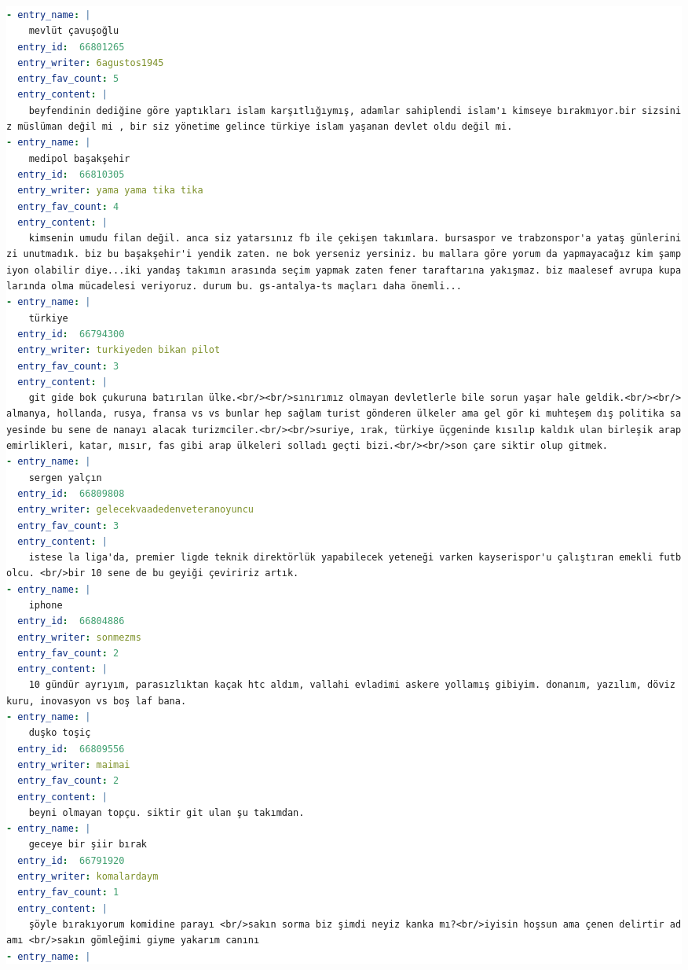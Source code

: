 ```yaml
- entry_name: |
    mevlüt çavuşoğlu
  entry_id:  66801265
  entry_writer: 6agustos1945
  entry_fav_count: 5
  entry_content: |
    beyfendinin dediğine göre yaptıkları islam karşıtlığıymış, adamlar sahiplendi islam'ı kimseye bırakmıyor.bir sizsiniz müslüman değil mi , bir siz yönetime gelince türkiye islam yaşanan devlet oldu değil mi.
- entry_name: |
    medipol başakşehir
  entry_id:  66810305
  entry_writer: yama yama tika tika
  entry_fav_count: 4
  entry_content: |
    kimsenin umudu filan değil. anca siz yatarsınız fb ile çekişen takımlara. bursaspor ve trabzonspor'a yataş günlerinizi unutmadık. biz bu başakşehir'i yendik zaten. ne bok yerseniz yersiniz. bu mallara göre yorum da yapmayacağız kim şampiyon olabilir diye...iki yandaş takımın arasında seçim yapmak zaten fener taraftarına yakışmaz. biz maalesef avrupa kupalarında olma mücadelesi veriyoruz. durum bu. gs-antalya-ts maçları daha önemli...
- entry_name: |
    türkiye
  entry_id:  66794300
  entry_writer: turkiyeden bikan pilot
  entry_fav_count: 3
  entry_content: |
    git gide bok çukuruna batırılan ülke.<br/><br/>sınırımız olmayan devletlerle bile sorun yaşar hale geldik.<br/><br/>almanya, hollanda, rusya, fransa vs vs bunlar hep sağlam turist gönderen ülkeler ama gel gör ki muhteşem dış politika sayesinde bu sene de nanayı alacak turizmciler.<br/><br/>suriye, ırak, türkiye üçgeninde kısılıp kaldık ulan birleşik arap emirlikleri, katar, mısır, fas gibi arap ülkeleri solladı geçti bizi.<br/><br/>son çare siktir olup gitmek.
- entry_name: |
    sergen yalçın
  entry_id:  66809808
  entry_writer: gelecekvaadedenveteranoyuncu
  entry_fav_count: 3
  entry_content: |
    istese la liga'da, premier ligde teknik direktörlük yapabilecek yeteneği varken kayserispor'u çalıştıran emekli futbolcu. <br/>bir 10 sene de bu geyiği çeviririz artık.
- entry_name: |
    iphone
  entry_id:  66804886
  entry_writer: sonmezms
  entry_fav_count: 2
  entry_content: |
    10 gündür ayrıyım, parasızlıktan kaçak htc aldım, vallahi evladimi askere yollamış gibiyim. donanım, yazılım, döviz kuru, inovasyon vs boş laf bana.
- entry_name: |
    duşko toşiç
  entry_id:  66809556
  entry_writer: maimai
  entry_fav_count: 2
  entry_content: |
    beyni olmayan topçu. siktir git ulan şu takımdan.
- entry_name: |
    geceye bir şiir bırak
  entry_id:  66791920
  entry_writer: komalardaym
  entry_fav_count: 1
  entry_content: |
    şöyle bırakıyorum komidine parayı <br/>sakın sorma biz şimdi neyiz kanka mı?<br/>iyisin hoşsun ama çenen delirtir adamı <br/>sakın gömleğimi giyme yakarım canını
- entry_name: |
```
